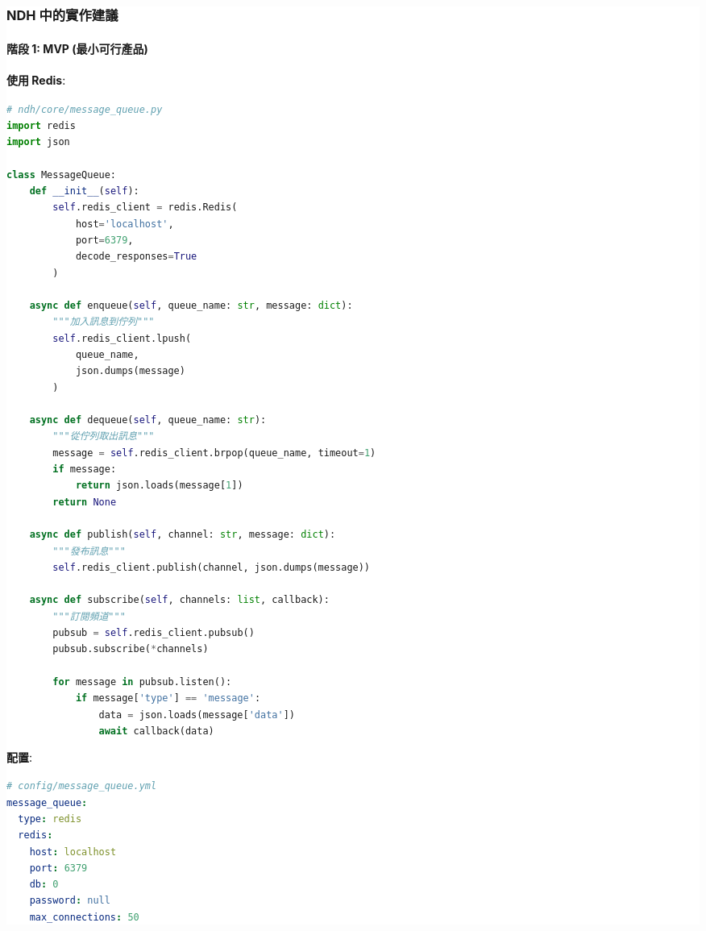 ### NDH 中的實作建議

#### 階段 1: MVP (最小可行產品)

**使用 Redis**:
```python
# ndh/core/message_queue.py
import redis
import json

class MessageQueue:
    def __init__(self):
        self.redis_client = redis.Redis(
            host='localhost',
            port=6379,
            decode_responses=True
        )
    
    async def enqueue(self, queue_name: str, message: dict):
        """加入訊息到佇列"""
        self.redis_client.lpush(
            queue_name,
            json.dumps(message)
        )
    
    async def dequeue(self, queue_name: str):
        """從佇列取出訊息"""
        message = self.redis_client.brpop(queue_name, timeout=1)
        if message:
            return json.loads(message[1])
        return None
    
    async def publish(self, channel: str, message: dict):
        """發布訊息"""
        self.redis_client.publish(channel, json.dumps(message))
    
    async def subscribe(self, channels: list, callback):
        """訂閱頻道"""
        pubsub = self.redis_client.pubsub()
        pubsub.subscribe(*channels)
        
        for message in pubsub.listen():
            if message['type'] == 'message':
                data = json.loads(message['data'])
                await callback(data)
```

**配置**:
```yaml
# config/message_queue.yml
message_queue:
  type: redis
  redis:
    host: localhost
    port: 6379
    db: 0
    password: null
    max_connections: 50
```
